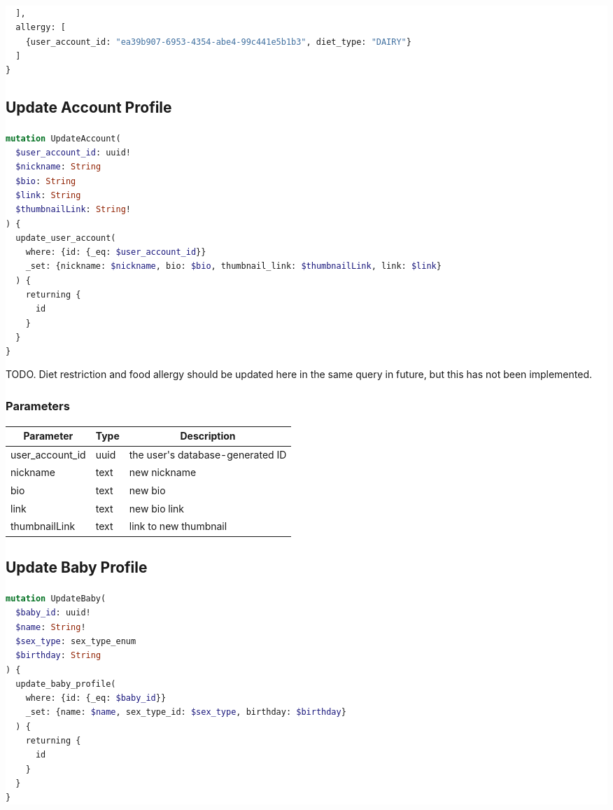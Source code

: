 ```graphql
  ],
  allergy: [
    {user_account_id: "ea39b907-6953-4354-abe4-99c441e5b1b3", diet_type: "DAIRY"}
  ]
}
```

## Update Account Profile

```graphql
mutation UpdateAccount(
  $user_account_id: uuid!
  $nickname: String
  $bio: String
  $link: String
  $thumbnailLink: String!
) {
  update_user_account(
    where: {id: {_eq: $user_account_id}}
    _set: {nickname: $nickname, bio: $bio, thumbnail_link: $thumbnailLink, link: $link}
  ) {
    returning {
      id
    }
  }
}
```

TODO. Diet restriction and food allergy should be updated here in the same query in future, but this has not been implemented.


### Parameters

Parameter     | Type        | Description
------------- | ----------- | -----------
user_account_id | uuid      | the user's database-generated ID
nickname      | text        | new nickname
bio           | text        | new bio
link          | text        | new bio link
thumbnailLink | text        | link to new thumbnail



## Update Baby Profile

```graphql
mutation UpdateBaby(
  $baby_id: uuid!
  $name: String!
  $sex_type: sex_type_enum
  $birthday: String
) {
  update_baby_profile(
    where: {id: {_eq: $baby_id}}
    _set: {name: $name, sex_type_id: $sex_type, birthday: $birthday}
  ) {
    returning {
      id
    }
  }
}
```
